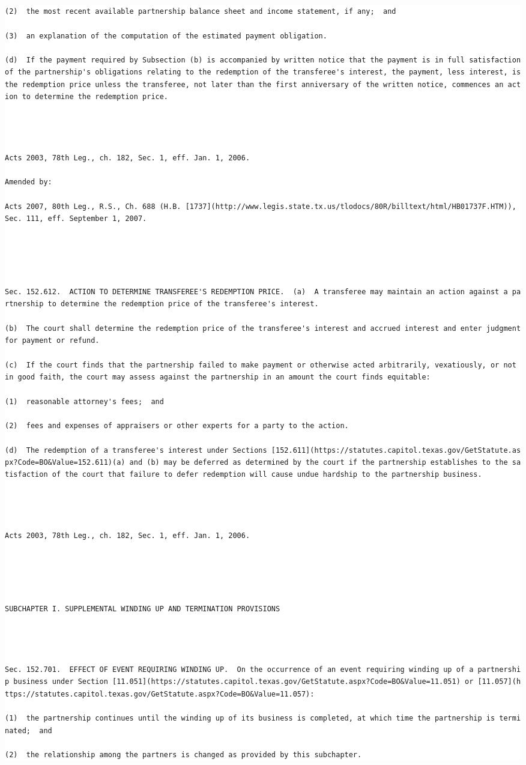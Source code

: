     (2)  the most recent available partnership balance sheet and income statement, if any;  and
    
    (3)  an explanation of the computation of the estimated payment obligation.
    
    (d)  If the payment required by Subsection (b) is accompanied by written notice that the payment is in full satisfaction of the partnership's obligations relating to the redemption of the transferee's interest, the payment, less interest, is the redemption price unless the transferee, not later than the first anniversary of the written notice, commences an action to determine the redemption price.
    
    
    
    
    Acts 2003, 78th Leg., ch. 182, Sec. 1, eff. Jan. 1, 2006.
    
    Amended by: 
    
    Acts 2007, 80th Leg., R.S., Ch. 688 (H.B. [1737](http://www.legis.state.tx.us/tlodocs/80R/billtext/html/HB01737F.HTM)), Sec. 111, eff. September 1, 2007.
    
    
    
    
    
    Sec. 152.612.  ACTION TO DETERMINE TRANSFEREE'S REDEMPTION PRICE.  (a)  A transferee may maintain an action against a partnership to determine the redemption price of the transferee's interest.
    
    (b)  The court shall determine the redemption price of the transferee's interest and accrued interest and enter judgment for payment or refund.
    
    (c)  If the court finds that the partnership failed to make payment or otherwise acted arbitrarily, vexatiously, or not in good faith, the court may assess against the partnership in an amount the court finds equitable:
    
    (1)  reasonable attorney's fees;  and
    
    (2)  fees and expenses of appraisers or other experts for a party to the action.
    
    (d)  The redemption of a transferee's interest under Sections [152.611](https://statutes.capitol.texas.gov/GetStatute.aspx?Code=BO&Value=152.611)(a) and (b) may be deferred as determined by the court if the partnership establishes to the satisfaction of the court that failure to defer redemption will cause undue hardship to the partnership business.
    
    
    
    
    Acts 2003, 78th Leg., ch. 182, Sec. 1, eff. Jan. 1, 2006.
    
    
    
    
    
    SUBCHAPTER I. SUPPLEMENTAL WINDING UP AND TERMINATION PROVISIONS
    
      
    
    
    Sec. 152.701.  EFFECT OF EVENT REQUIRING WINDING UP.  On the occurrence of an event requiring winding up of a partnership business under Section [11.051](https://statutes.capitol.texas.gov/GetStatute.aspx?Code=BO&Value=11.051) or [11.057](https://statutes.capitol.texas.gov/GetStatute.aspx?Code=BO&Value=11.057):
    
    (1)  the partnership continues until the winding up of its business is completed, at which time the partnership is terminated;  and
    
    (2)  the relationship among the partners is changed as provided by this subchapter.
    